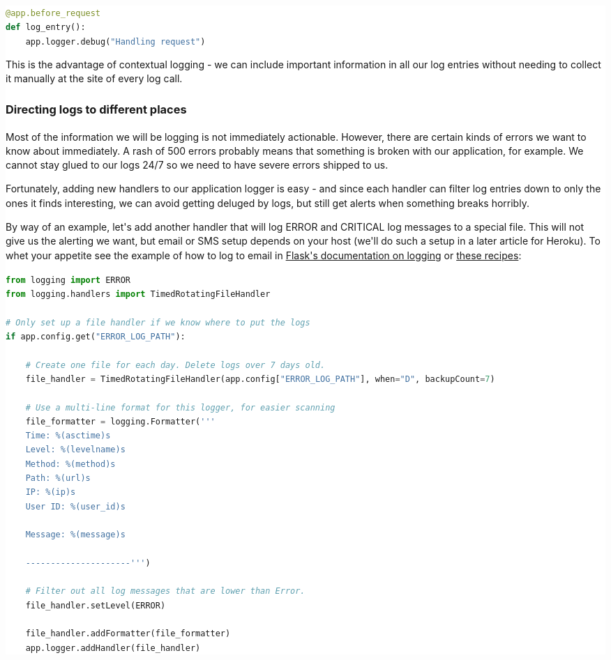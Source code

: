```python
@app.before_request
def log_entry():
    app.logger.debug("Handling request")
```

This is the advantage of contextual logging - we can include important information in all our log entries without needing to collect it manually at the site of every log call.

### Directing logs to different places

Most of the information we will be logging is not immediately actionable.  However, there are certain kinds of errors we want to know about immediately.  A rash of 500 errors probably means that something is broken with our application, for example.  We cannot stay glued to our logs 24/7 so we need to have severe errors shipped to us.

Fortunately, adding new handlers to our application logger is easy - and since each handler can filter log entries down to only the ones it finds interesting, we can avoid getting deluged by logs, but still get alerts when something breaks horribly.

By way of an example, let's add another handler that will log ERROR and CRITICAL log messages to a special file.  This will not give us the alerting we want, but email or SMS setup depends on your host (we'll do such a setup in a later article for Heroku).  To whet your appetite see the example of how to log to email in [Flask's documentation on logging][error.mail] or [these recipes][multithreaded.logging]:

```python
from logging import ERROR
from logging.handlers import TimedRotatingFileHandler

# Only set up a file handler if we know where to put the logs
if app.config.get("ERROR_LOG_PATH"):

    # Create one file for each day. Delete logs over 7 days old.
    file_handler = TimedRotatingFileHandler(app.config["ERROR_LOG_PATH"], when="D", backupCount=7)

    # Use a multi-line format for this logger, for easier scanning
    file_formatter = logging.Formatter('''
    Time: %(asctime)s
    Level: %(levelname)s
    Method: %(method)s
    Path: %(url)s
    IP: %(ip)s
    User ID: %(user_id)s

    Message: %(message)s

    ---------------------''')

    # Filter out all log messages that are lower than Error.
    file_handler.setLevel(ERROR)

    file_handler.addFormatter(file_formatter)
    app.logger.addHandler(file_handler)
```


  [Part I]: http://www.realpython.com/blog/python/python-web-applications-with-flask-part-i/
  [Part II]: http://www.realpython.com/blog/python/python-web-applications-with-flask-part-ii-app-creation/
  [repository]: https://github.com/mjhea0/flask-tracking
  [TDD]: http://en.wikipedia.org/wiki/Test-driven_development
  [config]: http://flask.pocoo.org/docs/config/#development-production
  [FT]: http://pythonhosted.org/Flask-Testing/
  [unit]: http://docs.python.org/2/library/unittest.html
  [test client]: http://flask.pocoo.org/docs/api/#flask.Flask.test_client
  [test context]: http://flask.pocoo.org/docs/testing/#keeping-the-context-around
  [freegeo]: http://freegeoip.net/
  [mock]: http://mock.readthedocs.org/en/latest/
  [mock.patch]: http://mock.readthedocs.org/en/latest/patch.html
  [werkzeug.builder]: http://werkzeug.pocoo.org/docs/test/#werkzeug.test.EnvironBuilder
  [alchemy]: http://wtforms-alchemy.readthedocs.org/en/latest/
  [pdb]: http://docs.python.org/2/library/pdb.html
  [wtforms cv]: http://wtforms.readthedocs.org/en/latest/validators.html#custom-validators
  [loglevels]: http://docs.python.org/2/howto/logging.html#when-to-use-logging
  [app.before_request]: http://flask.pocoo.org/docs/api/#flask.Flask.before_request
  [app.teardown_request]: http://flask.pocoo.org/docs/api/#flask.Flask.teardown_request
  [logging.filter]: http://docs.python.org/2/library/logging.html#filter-objects
  [context.log]: http://docs.python.org/2/howto/logging-cookbook.html#filters-contextual
  [logging.formatter]: http://docs.python.org/2/library/logging.html#formatter-objects
  [error.mail]: http://flask.pocoo.org/docs/errorhandling/#error-mails
  [multithreaded.logging]: http://stackoverflow.com/q/8616617/135978
  [rotating.loghandler]: http://docs.python.org/2/library/logging.handlers.html#timedrotatingfilehandler
  [series:faq:repo]: http://www.realpython.com/blog/python/python-web-applications-with-flask-part-i/#toc_5